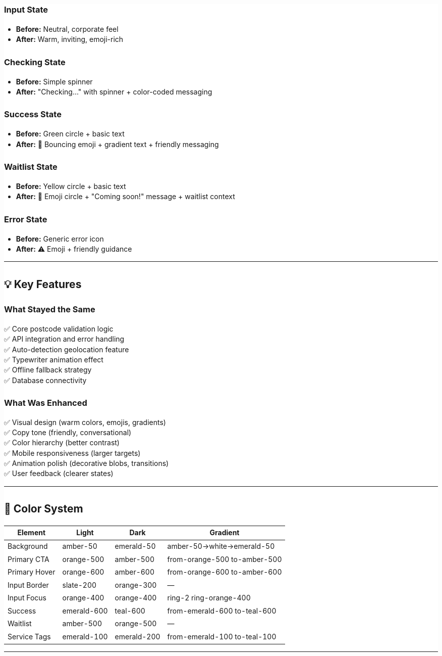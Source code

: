 ### Input State
- **Before:** Neutral, corporate feel
- **After:** Warm, inviting, emoji-rich

### Checking State
- **Before:** Simple spinner
- **After:** "Checking..." with spinner + color-coded messaging

### Success State
- **Before:** Green circle + basic text
- **After:** 🎉 Bouncing emoji + gradient text + friendly messaging

### Waitlist State
- **Before:** Yellow circle + basic text
- **After:** 📍 Emoji circle + "Coming soon!" message + waitlist context

### Error State
- **Before:** Generic error icon
- **After:** ⚠️ Emoji + friendly guidance

---

## 💡 Key Features

### What Stayed the Same
✅ Core postcode validation logic  
✅ API integration and error handling  
✅ Auto-detection geolocation feature  
✅ Typewriter animation effect  
✅ Offline fallback strategy  
✅ Database connectivity  

### What Was Enhanced
✅ Visual design (warm colors, emojis, gradients)  
✅ Copy tone (friendly, conversational)  
✅ Color hierarchy (better contrast)  
✅ Mobile responsiveness (larger targets)  
✅ Animation polish (decorative blobs, transitions)  
✅ User feedback (clearer states)  

---

## 🎨 Color System

| Element | Light | Dark | Gradient |
|---------|-------|------|----------|
| Background | amber-50 | emerald-50 | amber-50→white→emerald-50 |
| Primary CTA | orange-500 | amber-500 | from-orange-500 to-amber-500 |
| Primary Hover | orange-600 | amber-600 | from-orange-600 to-amber-600 |
| Input Border | slate-200 | orange-300 | — |
| Input Focus | orange-400 | orange-400 | ring-2 ring-orange-400 |
| Success | emerald-600 | teal-600 | from-emerald-600 to-teal-600 |
| Waitlist | amber-500 | orange-500 | — |
| Service Tags | emerald-100 | emerald-200 | from-emerald-100 to-teal-100 |

---